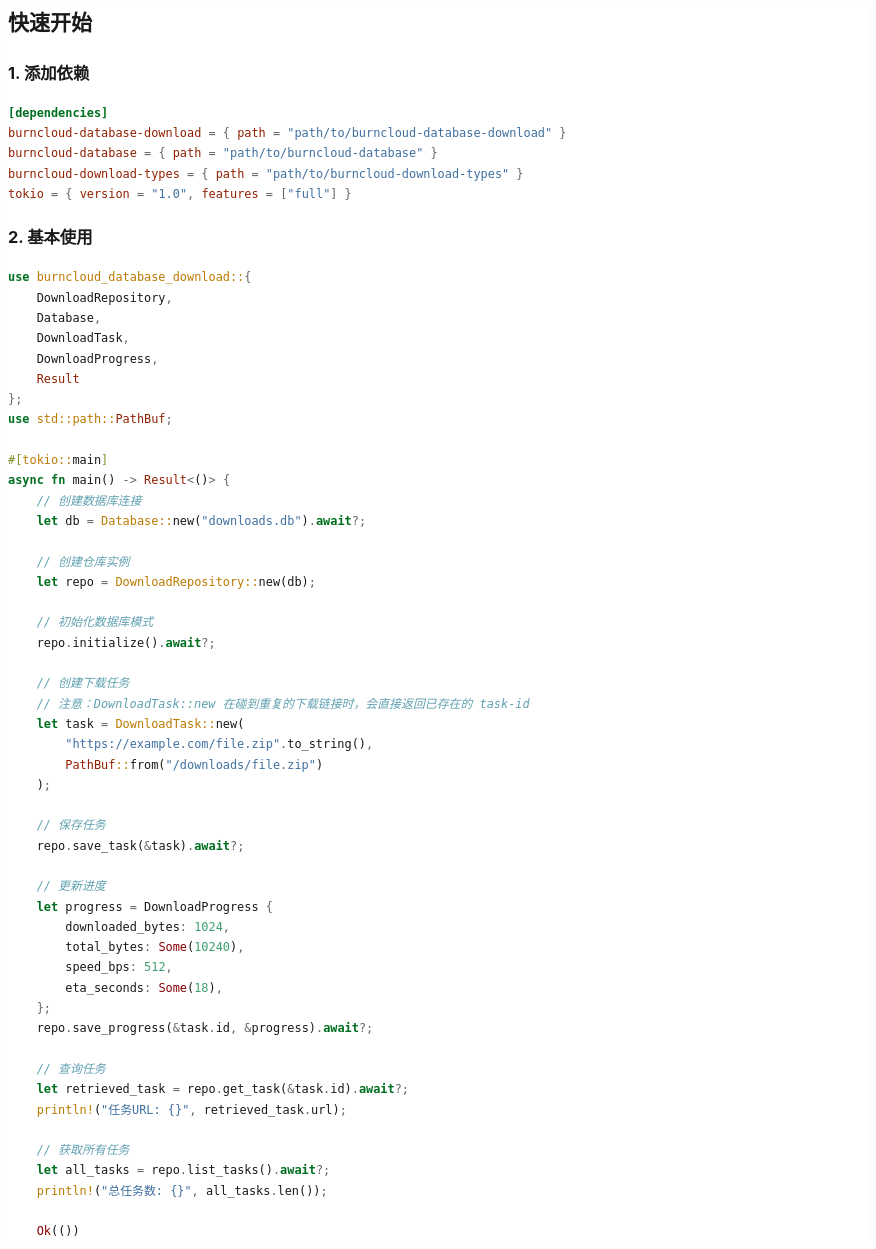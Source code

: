 ## 快速开始

### 1. 添加依赖

```toml
[dependencies]
burncloud-database-download = { path = "path/to/burncloud-database-download" }
burncloud-database = { path = "path/to/burncloud-database" }
burncloud-download-types = { path = "path/to/burncloud-download-types" }
tokio = { version = "1.0", features = ["full"] }
```

### 2. 基本使用

```rust
use burncloud_database_download::{
    DownloadRepository,
    Database,
    DownloadTask,
    DownloadProgress,
    Result
};
use std::path::PathBuf;

#[tokio::main]
async fn main() -> Result<()> {
    // 创建数据库连接
    let db = Database::new("downloads.db").await?;

    // 创建仓库实例
    let repo = DownloadRepository::new(db);

    // 初始化数据库模式
    repo.initialize().await?;

    // 创建下载任务
    // 注意：DownloadTask::new 在碰到重复的下载链接时，会直接返回已存在的 task-id
    let task = DownloadTask::new(
        "https://example.com/file.zip".to_string(),
        PathBuf::from("/downloads/file.zip")
    );

    // 保存任务
    repo.save_task(&task).await?;

    // 更新进度
    let progress = DownloadProgress {
        downloaded_bytes: 1024,
        total_bytes: Some(10240),
        speed_bps: 512,
        eta_seconds: Some(18),
    };
    repo.save_progress(&task.id, &progress).await?;

    // 查询任务
    let retrieved_task = repo.get_task(&task.id).await?;
    println!("任务URL: {}", retrieved_task.url);

    // 获取所有任务
    let all_tasks = repo.list_tasks().await?;
    println!("总任务数: {}", all_tasks.len());

    Ok(())
```